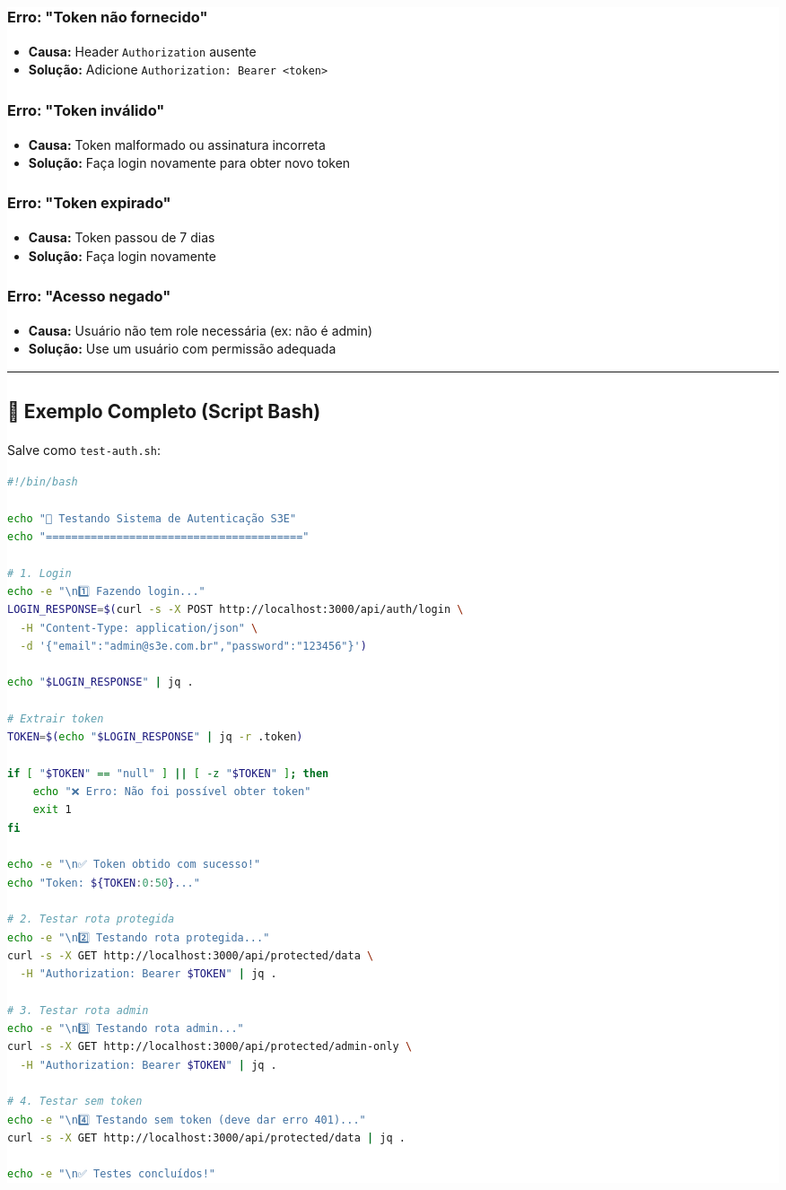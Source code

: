 ### **Erro: "Token não fornecido"**
- **Causa:** Header `Authorization` ausente
- **Solução:** Adicione `Authorization: Bearer <token>`

### **Erro: "Token inválido"**
- **Causa:** Token malformado ou assinatura incorreta
- **Solução:** Faça login novamente para obter novo token

### **Erro: "Token expirado"**
- **Causa:** Token passou de 7 dias
- **Solução:** Faça login novamente

### **Erro: "Acesso negado"**
- **Causa:** Usuário não tem role necessária (ex: não é admin)
- **Solução:** Use um usuário com permissão adequada

---

## 📝 Exemplo Completo (Script Bash)

Salve como `test-auth.sh`:

```bash
#!/bin/bash

echo "🔐 Testando Sistema de Autenticação S3E"
echo "========================================"

# 1. Login
echo -e "\n1️⃣ Fazendo login..."
LOGIN_RESPONSE=$(curl -s -X POST http://localhost:3000/api/auth/login \
  -H "Content-Type: application/json" \
  -d '{"email":"admin@s3e.com.br","password":"123456"}')

echo "$LOGIN_RESPONSE" | jq .

# Extrair token
TOKEN=$(echo "$LOGIN_RESPONSE" | jq -r .token)

if [ "$TOKEN" == "null" ] || [ -z "$TOKEN" ]; then
    echo "❌ Erro: Não foi possível obter token"
    exit 1
fi

echo -e "\n✅ Token obtido com sucesso!"
echo "Token: ${TOKEN:0:50}..."

# 2. Testar rota protegida
echo -e "\n2️⃣ Testando rota protegida..."
curl -s -X GET http://localhost:3000/api/protected/data \
  -H "Authorization: Bearer $TOKEN" | jq .

# 3. Testar rota admin
echo -e "\n3️⃣ Testando rota admin..."
curl -s -X GET http://localhost:3000/api/protected/admin-only \
  -H "Authorization: Bearer $TOKEN" | jq .

# 4. Testar sem token
echo -e "\n4️⃣ Testando sem token (deve dar erro 401)..."
curl -s -X GET http://localhost:3000/api/protected/data | jq .

echo -e "\n✅ Testes concluídos!"
```